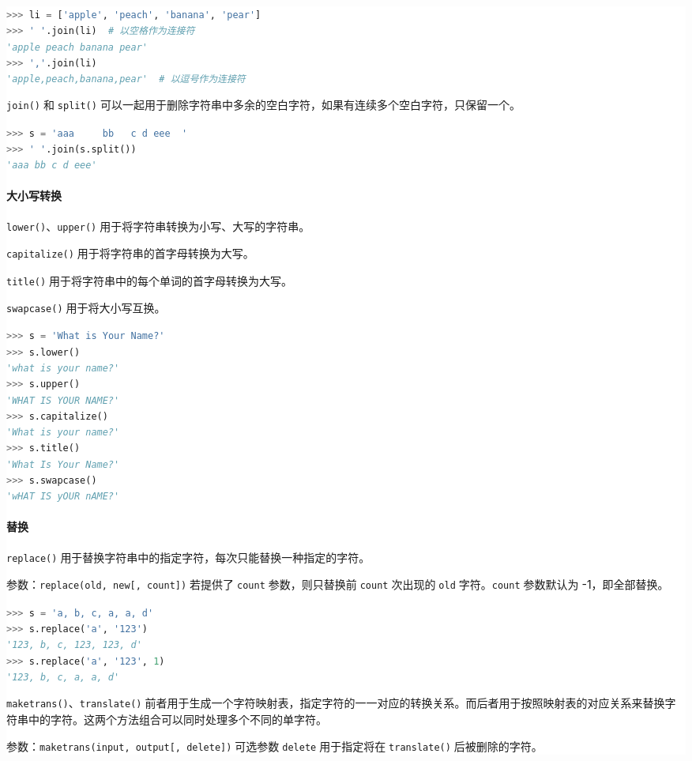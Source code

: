 ```python
>>> li = ['apple', 'peach', 'banana', 'pear']
>>> ' '.join(li)  # 以空格作为连接符
'apple peach banana pear'
>>> ','.join(li)
'apple,peach,banana,pear'  # 以逗号作为连接符
```

`join()` 和 `split()` 可以一起用于删除字符串中多余的空白字符，如果有连续多个空白字符，只保留一个。

```python
>>> s = 'aaa     bb   c d eee  '
>>> ' '.join(s.split())
'aaa bb c d eee'
```

#### 大小写转换

`lower()`、`upper()` 用于将字符串转换为小写、大写的字符串。

`capitalize()` 用于将字符串的首字母转换为大写。

`title()` 用于将字符串中的每个单词的首字母转换为大写。

`swapcase()` 用于将大小写互换。

```python
>>> s = 'What is Your Name?'
>>> s.lower()
'what is your name?'
>>> s.upper()
'WHAT IS YOUR NAME?'
>>> s.capitalize()
'What is your name?'
>>> s.title()
'What Is Your Name?'
>>> s.swapcase()
'wHAT IS yOUR nAME?'
```

#### 替换

`replace()` 用于替换字符串中的指定字符，每次只能替换一种指定的字符。

参数：`replace(old, new[, count])` 若提供了 `count` 参数，则只替换前 `count` 次出现的 `old` 字符。`count` 参数默认为 -1，即全部替换。

```python
>>> s = 'a, b, c, a, a, d'
>>> s.replace('a', '123')
'123, b, c, 123, 123, d'
>>> s.replace('a', '123', 1)
'123, b, c, a, a, d'
```

`maketrans()`、`translate()` 前者用于生成一个字符映射表，指定字符的一一对应的转换关系。而后者用于按照映射表的对应关系来替换字符串中的字符。这两个方法组合可以同时处理多个不同的单字符。

参数：`maketrans(input, output[, delete])` 可选参数 `delete` 用于指定将在 `translate()` 后被删除的字符。


[^book]: 本教程参考书目：Python 程序设计基础（第 2 版） - 清华大学出版社 - 董付国 编著。
[^args]: `[, start[, end]]` 方括号中的参数表示该参数是可选的，而非必需的。其中 `end` 参数在 `start` 参数的方括号中，表示只有提供了 `start` 参数才能提供 `end` 参数。